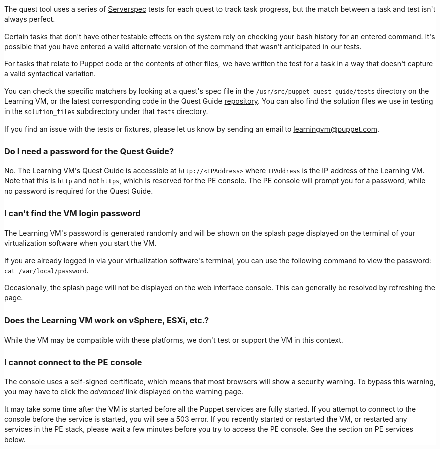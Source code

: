 The quest tool uses a series of [Serverspec](http://serverspec.org/) tests for
each quest to track task progress, but the match between a task and test isn't
always perfect.

Certain tasks that don't have other testable effects on the system rely on
checking your bash history for an entered command. It's possible that you have
entered a valid alternate version of the command that wasn't anticipated in our
tests.

For tasks that relate to Puppet code or the contents of other files,
we have written the test for a task in a way that doesn't capture a valid
syntactical variation.

You can check the specific matchers by looking at a quest's spec file in the
`/usr/src/puppet-quest-guide/tests` directory on the Learning VM, or the latest
corresponding code in the Quest Guide [repository](https://github.com/puppetlabs/puppet-quest-guide/tree/master/tests).
You can also find the solution files we use in testing in the `solution_files`
subdirectory under that `tests` directory.

If you find an issue with the tests or fixtures, please let us know by sending an
email to learningvm@puppet.com.

### Do I need a password for the Quest Guide?

No. The Learning VM's Quest Guide is accessible at `http://<IPAddress>` where `IPAddress`
is the IP address of the Learning VM. Note that this is `http` and not `https`,
which is reserved for the PE console. The PE console will prompt you for a password,
while no password is required for the Quest Guide.

### I can't find the VM login password

The Learning VM's password is generated randomly and will be shown on
the splash page displayed on the terminal of your virtualization software when
you start the VM.

If you are already logged in via your virtualization software's terminal, you
can use the following command to view the password: `cat /var/local/password`.

Occasionally, the splash page will not be displayed on the web interface
console. This can generally be resolved by refreshing the page.

### Does the Learning VM work on vSphere, ESXi, etc.?

While the VM may be compatible with these platforms, we don't test or
support the VM in this context.

### I cannot connect to the PE console

The console uses a self-signed certificate, which means that most browsers will
show a security warning. To bypass this warning, you may have to click the
*advanced* link displayed on the warning page.

It may take some time after the VM is started before all the Puppet services
are fully started. If you attempt to connect to the console before the service
is started, you will see a 503 error. If you recently started or restarted the
VM, or restarted any services in the PE stack, please wait a few minutes before
you try to access the PE console. See the section on PE services below.
